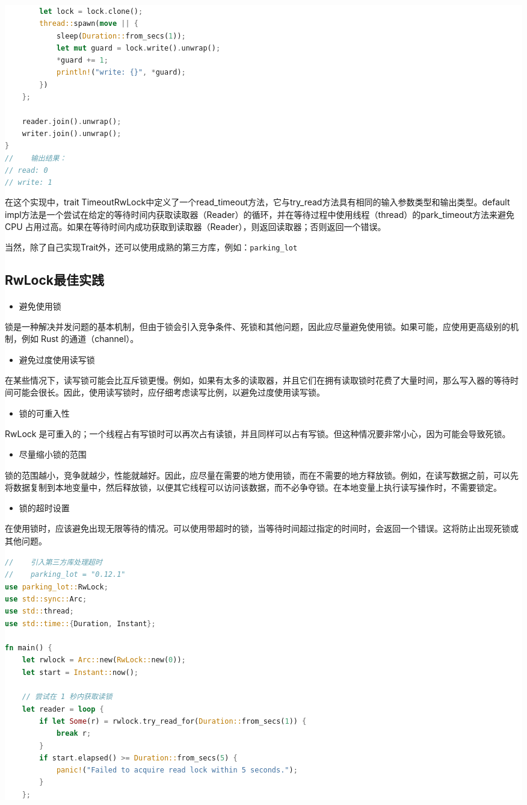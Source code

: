 ```rust
        let lock = lock.clone();
        thread::spawn(move || {
            sleep(Duration::from_secs(1));
            let mut guard = lock.write().unwrap();
            *guard += 1;
            println!("write: {}", *guard);
        })
    };

    reader.join().unwrap();
    writer.join().unwrap();
}
//    输出结果：
// read: 0
// write: 1
```

在这个实现中，trait TimeoutRwLock中定义了一个read_timeout方法，它与try_read方法具有相同的输入参数类型和输出类型。default impl方法是一个尝试在给定的等待时间内获取读取器（Reader）的循环，并在等待过程中使用线程（thread）的park_timeout方法来避免 CPU 占用过高。如果在等待时间内成功获取到读取器（Reader），则返回读取器；否则返回一个错误。

当然，除了自己实现Trait外，还可以使用成熟的第三方库，例如：`parking_lot`

## RwLock最佳实践

 - 避免使用锁

锁是一种解决并发问题的基本机制，但由于锁会引入竞争条件、死锁和其他问题，因此应尽量避免使用锁。如果可能，应使用更高级别的机制，例如 Rust 的通道（channel）。

 - 避免过度使用读写锁

在某些情况下，读写锁可能会比互斥锁更慢。例如，如果有太多的读取器，并且它们在拥有读取锁时花费了大量时间，那么写入器的等待时间可能会很长。因此，使用读写锁时，应仔细考虑读写比例，以避免过度使用读写锁。

 - 锁的可重入性

RwLock 是可重入的；一个线程占有写锁时可以再次占有读锁，并且同样可以占有写锁。但这种情况要非常小心，因为可能会导致死锁。

 - 尽量缩小锁的范围

锁的范围越小，竞争就越少，性能就越好。因此，应尽量在需要的地方使用锁，而在不需要的地方释放锁。例如，在读写数据之前，可以先将数据复制到本地变量中，然后释放锁，以便其它线程可以访问该数据，而不必争夺锁。在本地变量上执行读写操作时，不需要锁定。

 - 锁的超时设置

在使用锁时，应该避免出现无限等待的情况。可以使用带超时的锁，当等待时间超过指定的时间时，会返回一个错误。这将防止出现死锁或其他问题。

```rust
//    引入第三方库处理超时
//    parking_lot = "0.12.1"
use parking_lot::RwLock;
use std::sync::Arc;
use std::thread;
use std::time::{Duration, Instant};

fn main() {
    let rwlock = Arc::new(RwLock::new(0));
    let start = Instant::now();

    // 尝试在 1 秒内获取读锁
    let reader = loop {
        if let Some(r) = rwlock.try_read_for(Duration::from_secs(1)) {
            break r;
        }
        if start.elapsed() >= Duration::from_secs(5) {
            panic!("Failed to acquire read lock within 5 seconds.");
        }
    };

```